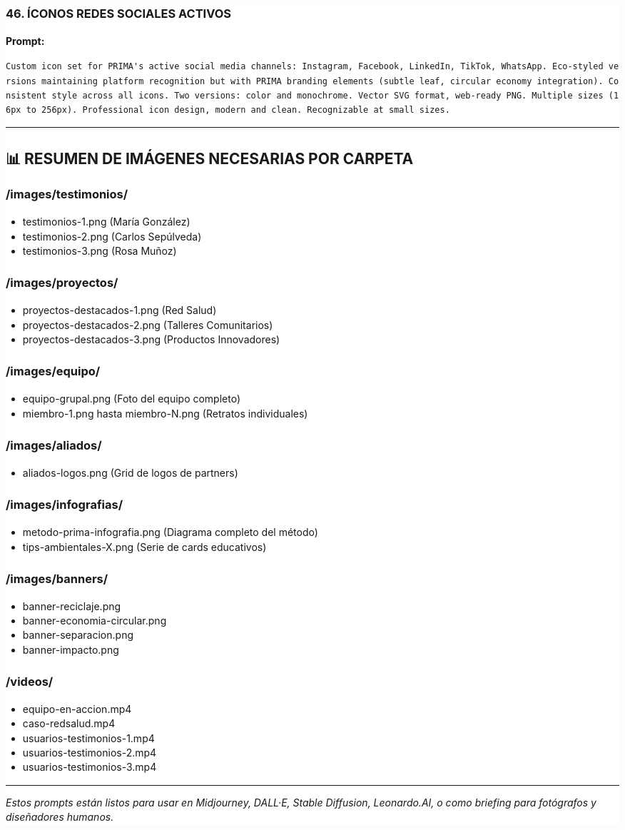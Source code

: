 ### 46. ÍCONOS REDES SOCIALES ACTIVOS
**Prompt:**
```
Custom icon set for PRIMA's active social media channels: Instagram, Facebook, LinkedIn, TikTok, WhatsApp. Eco-styled versions maintaining platform recognition but with PRIMA branding elements (subtle leaf, circular economy integration). Consistent style across all icons. Two versions: color and monochrome. Vector SVG format, web-ready PNG. Multiple sizes (16px to 256px). Professional icon design, modern and clean. Recognizable at small sizes.
```

---

## 📊 RESUMEN DE IMÁGENES NECESARIAS POR CARPETA

### /images/testimonios/
- testimonios-1.png (María González)
- testimonios-2.png (Carlos Sepúlveda)
- testimonios-3.png (Rosa Muñoz)

### /images/proyectos/
- proyectos-destacados-1.png (Red Salud)
- proyectos-destacados-2.png (Talleres Comunitarios)
- proyectos-destacados-3.png (Productos Innovadores)

### /images/equipo/
- equipo-grupal.png (Foto del equipo completo)
- miembro-1.png hasta miembro-N.png (Retratos individuales)

### /images/aliados/
- aliados-logos.png (Grid de logos de partners)

### /images/infografias/
- metodo-prima-infografia.png (Diagrama completo del método)
- tips-ambientales-X.png (Serie de cards educativos)

### /images/banners/
- banner-reciclaje.png
- banner-economia-circular.png
- banner-separacion.png
- banner-impacto.png

### /videos/
- equipo-en-accion.mp4
- caso-redsalud.mp4
- usuarios-testimonios-1.mp4
- usuarios-testimonios-2.mp4
- usuarios-testimonios-3.mp4

---

*Estos prompts están listos para usar en Midjourney, DALL·E, Stable Diffusion, Leonardo.AI, o como briefing para fotógrafos y diseñadores humanos.*
